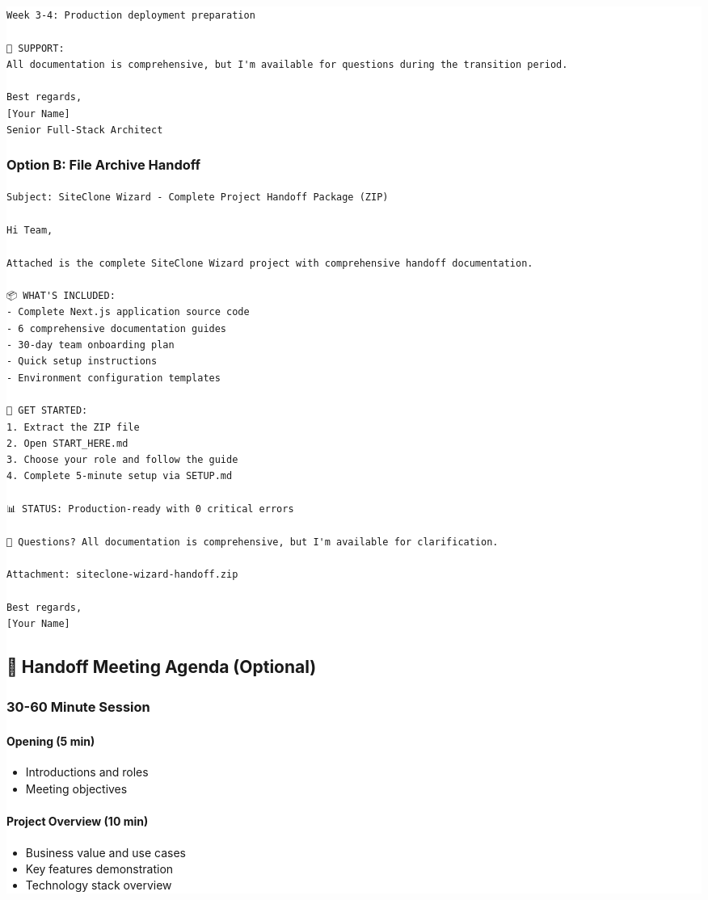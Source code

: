 ```
Week 3-4: Production deployment preparation

💬 SUPPORT:
All documentation is comprehensive, but I'm available for questions during the transition period.

Best regards,
[Your Name]
Senior Full-Stack Architect
```

### **Option B: File Archive Handoff**
```
Subject: SiteClone Wizard - Complete Project Handoff Package (ZIP)

Hi Team,

Attached is the complete SiteClone Wizard project with comprehensive handoff documentation.

📦 WHAT'S INCLUDED:
- Complete Next.js application source code
- 6 comprehensive documentation guides
- 30-day team onboarding plan
- Quick setup instructions
- Environment configuration templates

🚀 GET STARTED:
1. Extract the ZIP file
2. Open START_HERE.md
3. Choose your role and follow the guide
4. Complete 5-minute setup via SETUP.md

📊 STATUS: Production-ready with 0 critical errors

💬 Questions? All documentation is comprehensive, but I'm available for clarification.

Attachment: siteclone-wizard-handoff.zip

Best regards,
[Your Name]
```

## 🎯 Handoff Meeting Agenda (Optional)

### **30-60 Minute Session**

#### **Opening (5 min)**
- Introductions and roles
- Meeting objectives

#### **Project Overview (10 min)**
- Business value and use cases
- Key features demonstration
- Technology stack overview
